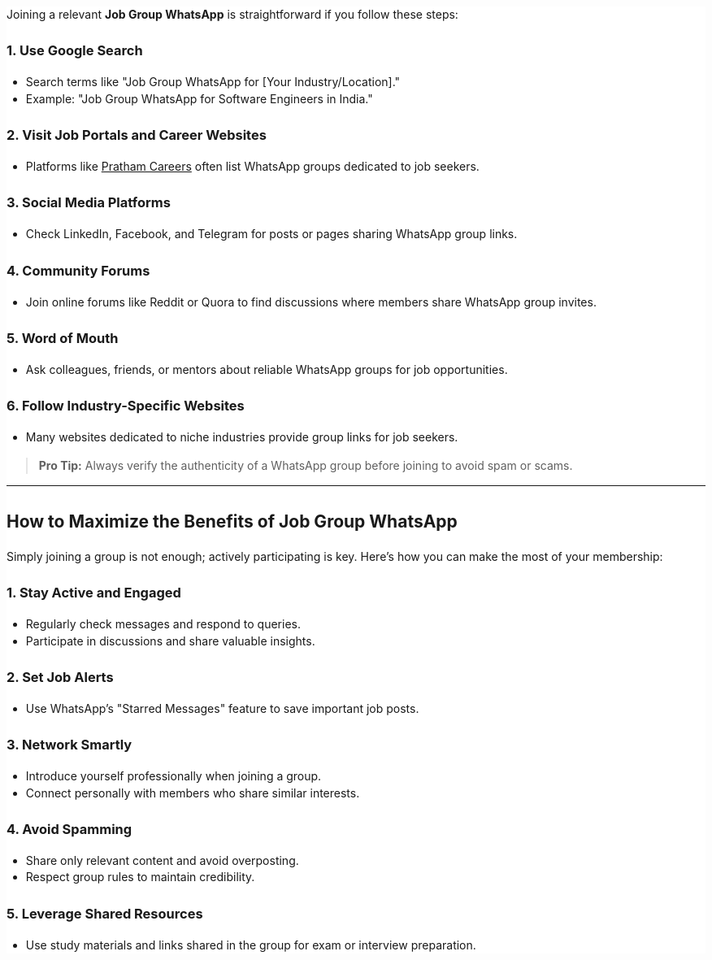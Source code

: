 Joining a relevant **Job Group WhatsApp** is straightforward if you follow these steps:

### 1. Use Google Search
   - Search terms like "Job Group WhatsApp for [Your Industry/Location]."
   - Example: "Job Group WhatsApp for Software Engineers in India."

### 2. Visit Job Portals and Career Websites
   - Platforms like [Pratham Careers](https://www.prathamcareers.in/) often list WhatsApp groups dedicated to job seekers.

### 3. Social Media Platforms
   - Check LinkedIn, Facebook, and Telegram for posts or pages sharing WhatsApp group links.

### 4. Community Forums
   - Join online forums like Reddit or Quora to find discussions where members share WhatsApp group invites.

### 5. Word of Mouth
   - Ask colleagues, friends, or mentors about reliable WhatsApp groups for job opportunities.

### 6. Follow Industry-Specific Websites
   - Many websites dedicated to niche industries provide group links for job seekers.

> **Pro Tip:** Always verify the authenticity of a WhatsApp group before joining to avoid spam or scams.

---

## How to Maximize the Benefits of Job Group WhatsApp

Simply joining a group is not enough; actively participating is key. Here’s how you can make the most of your membership:

### 1. Stay Active and Engaged
   - Regularly check messages and respond to queries.
   - Participate in discussions and share valuable insights.

### 2. Set Job Alerts
   - Use WhatsApp’s "Starred Messages" feature to save important job posts.

### 3. Network Smartly
   - Introduce yourself professionally when joining a group.
   - Connect personally with members who share similar interests.

### 4. Avoid Spamming
   - Share only relevant content and avoid overposting.
   - Respect group rules to maintain credibility.

### 5. Leverage Shared Resources
   - Use study materials and links shared in the group for exam or interview preparation.
